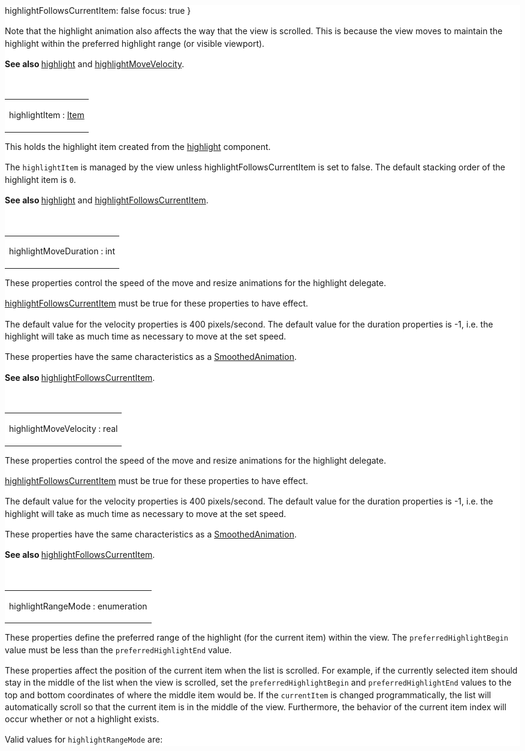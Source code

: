 <span class="name">highlightFollowsCurrentItem</span>: <span class="number">false</span>
<span class="name">focus</span>: <span class="number">true</span>
}</pre>
<p>Note that the highlight animation also affects the way that the view is scrolled. This is because the view moves to maintain the highlight within the preferred highlight range (or visible viewport).</p>
<p><b>See also </b><a href="https://developer.ubuntu.comapps/qml/sdk-15.04.4/QtQuick.views/#highlight">highlight</a> and <a href="#highlightMoveVelocity-prop">highlightMoveVelocity</a>.</p>

<br/>

<table class="qmlname"><tr valign="top" id="highlightItem-prop"><td class="tblQmlPropNode"><p><span class="name">highlightItem</span> : <span class="type"><a href="QtQuick.Item.md">Item</a></span></p></td></tr></table><p>This holds the highlight item created from the <a href="https://developer.ubuntu.comapps/qml/sdk-15.04.4/QtQuick.views/#highlight">highlight</a> component.</p>
<p>The <code>highlightItem</code> is managed by the view unless highlightFollowsCurrentItem is set to false. The default stacking order of the highlight item is <code>0</code>.</p>
<p><b>See also </b><a href="https://developer.ubuntu.comapps/qml/sdk-15.04.4/QtQuick.views/#highlight">highlight</a> and <a href="#highlightFollowsCurrentItem-prop">highlightFollowsCurrentItem</a>.</p>

<br/>

<table class="qmlname"><tr valign="top" id="highlightMoveDuration-prop"><td class="tblQmlPropNode"><p><span class="name">highlightMoveDuration</span> : <span class="type">int</span></p></td></tr></table><p>These properties control the speed of the move and resize animations for the highlight delegate.</p>
<p><a href="#highlightFollowsCurrentItem-prop">highlightFollowsCurrentItem</a> must be true for these properties to have effect.</p>
<p>The default value for the velocity properties is 400 pixels/second. The default value for the duration properties is -1, i.e&#x2e; the highlight will take as much time as necessary to move at the set speed.</p>
<p>These properties have the same characteristics as a <a href="QtQuick.SmoothedAnimation.md">SmoothedAnimation</a>.</p>
<p><b>See also </b><a href="#highlightFollowsCurrentItem-prop">highlightFollowsCurrentItem</a>.</p>

<br/>

<table class="qmlname"><tr valign="top" id="highlightMoveVelocity-prop"><td class="tblQmlPropNode"><p><span class="name">highlightMoveVelocity</span> : <span class="type">real</span></p></td></tr></table><p>These properties control the speed of the move and resize animations for the highlight delegate.</p>
<p><a href="#highlightFollowsCurrentItem-prop">highlightFollowsCurrentItem</a> must be true for these properties to have effect.</p>
<p>The default value for the velocity properties is 400 pixels/second. The default value for the duration properties is -1, i.e&#x2e; the highlight will take as much time as necessary to move at the set speed.</p>
<p>These properties have the same characteristics as a <a href="QtQuick.SmoothedAnimation.md">SmoothedAnimation</a>.</p>
<p><b>See also </b><a href="#highlightFollowsCurrentItem-prop">highlightFollowsCurrentItem</a>.</p>

<br/>

<table class="qmlname"><tr valign="top" id="highlightRangeMode-prop"><td class="tblQmlPropNode"><p><span class="name">highlightRangeMode</span> : <span class="type">enumeration</span></p></td></tr></table><p>These properties define the preferred range of the highlight (for the current item) within the view. The <code>preferredHighlightBegin</code> value must be less than the <code>preferredHighlightEnd</code> value.</p>
<p>These properties affect the position of the current item when the list is scrolled. For example, if the currently selected item should stay in the middle of the list when the view is scrolled, set the <code>preferredHighlightBegin</code> and <code>preferredHighlightEnd</code> values to the top and bottom coordinates of where the middle item would be. If the <code>currentItem</code> is changed programmatically, the list will automatically scroll so that the current item is in the middle of the view. Furthermore, the behavior of the current item index will occur whether or not a highlight exists.</p>
<p>Valid values for <code>highlightRangeMode</code> are:</p>
<ul>